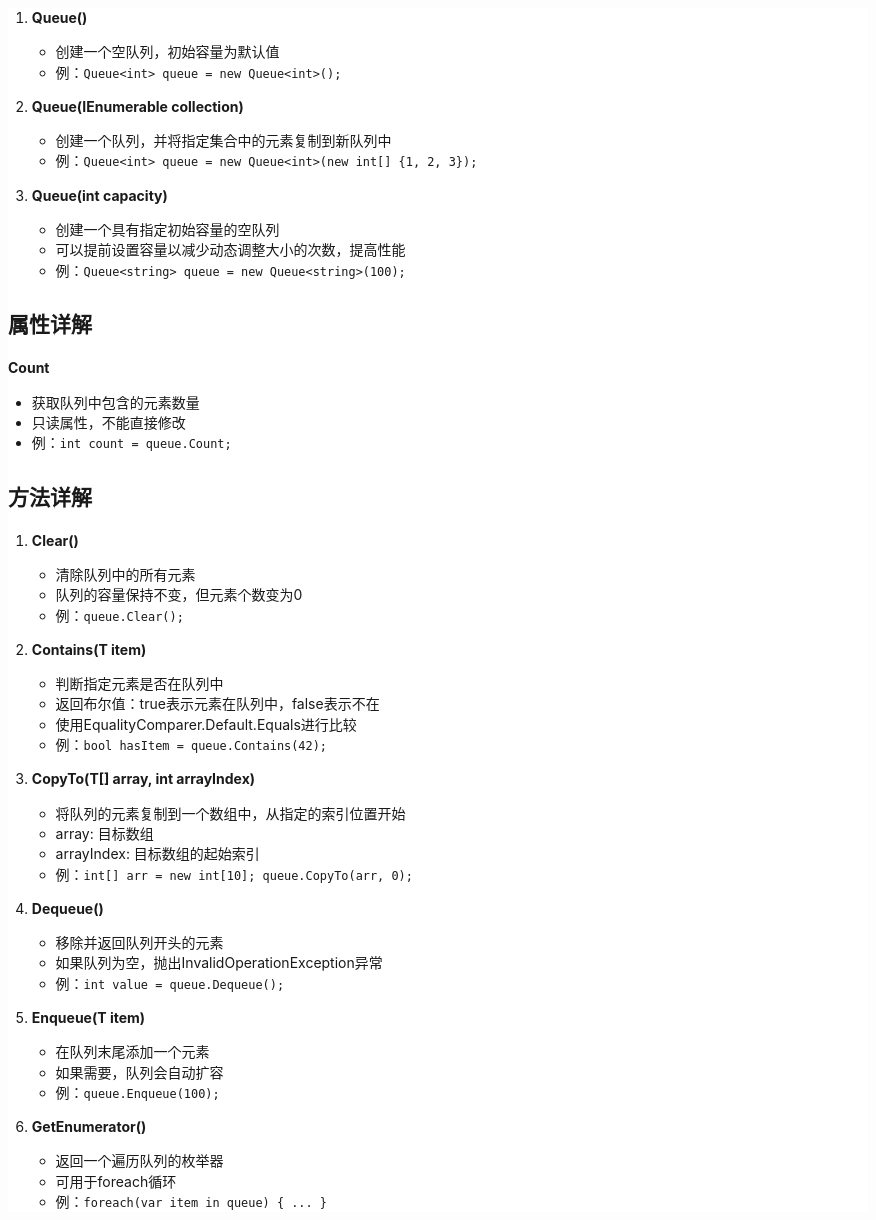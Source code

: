 1. **Queue()**
   - 创建一个空队列，初始容量为默认值
   - 例：`Queue<int> queue = new Queue<int>();`

2. **Queue(IEnumerable<T> collection)**
   - 创建一个队列，并将指定集合中的元素复制到新队列中
   - 例：`Queue<int> queue = new Queue<int>(new int[] {1, 2, 3});`

3. **Queue(int capacity)**
   - 创建一个具有指定初始容量的空队列
   - 可以提前设置容量以减少动态调整大小的次数，提高性能
   - 例：`Queue<string> queue = new Queue<string>(100);`

## 属性详解

**Count**

- 获取队列中包含的元素数量
- 只读属性，不能直接修改
- 例：`int count = queue.Count;`

## 方法详解

1. **Clear()**
   - 清除队列中的所有元素
   - 队列的容量保持不变，但元素个数变为0
   - 例：`queue.Clear();`

2. **Contains(T item)**
   - 判断指定元素是否在队列中
   - 返回布尔值：true表示元素在队列中，false表示不在
   - 使用EqualityComparer<T>.Default.Equals进行比较
   - 例：`bool hasItem = queue.Contains(42);`

3. **CopyTo(T[] array, int arrayIndex)**
   - 将队列的元素复制到一个数组中，从指定的索引位置开始
   - array: 目标数组
   - arrayIndex: 目标数组的起始索引
   - 例：`int[] arr = new int[10]; queue.CopyTo(arr, 0);`

4. **Dequeue()**
   - 移除并返回队列开头的元素
   - 如果队列为空，抛出InvalidOperationException异常
   - 例：`int value = queue.Dequeue();`

5. **Enqueue(T item)**
   - 在队列末尾添加一个元素
   - 如果需要，队列会自动扩容
   - 例：`queue.Enqueue(100);`

6. **GetEnumerator()**
   - 返回一个遍历队列的枚举器
   - 可用于foreach循环
   - 例：`foreach(var item in queue) { ... }`
